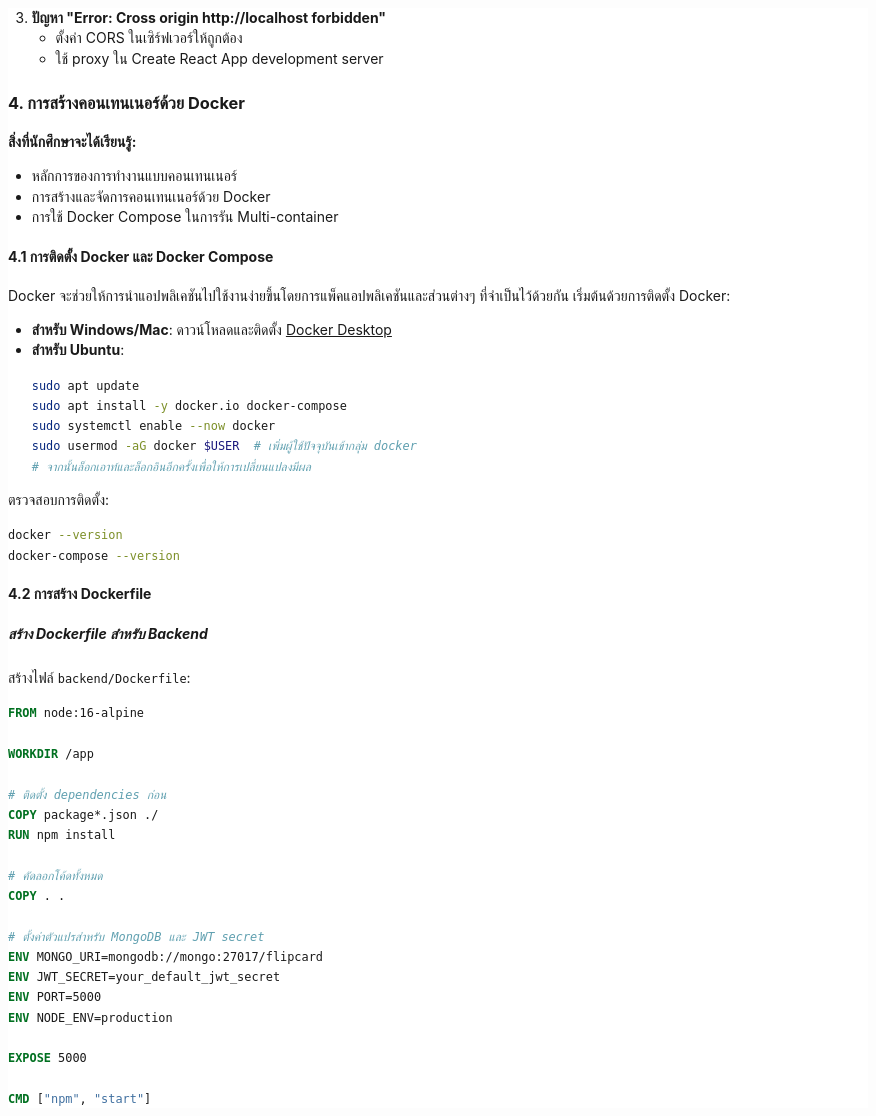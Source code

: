 3. **ปัญหา "Error: Cross origin http://localhost forbidden"**
   - ตั้งค่า CORS ในเซิร์ฟเวอร์ให้ถูกต้อง
   - ใช้ proxy ใน Create React App development server

### 4. การสร้างคอนเทนเนอร์ด้วย Docker

**สิ่งที่นักศึกษาจะได้เรียนรู้:**
- หลักการของการทำงานแบบคอนเทนเนอร์
- การสร้างและจัดการคอนเทนเนอร์ด้วย Docker
- การใช้ Docker Compose ในการรัน Multi-container

#### 4.1 การติดตั้ง Docker และ Docker Compose

Docker จะช่วยให้การนำแอปพลิเคชันไปใช้งานง่ายขึ้นโดยการแพ็คแอปพลิเคชันและส่วนต่างๆ ที่จำเป็นไว้ด้วยกัน เริ่มต้นด้วยการติดตั้ง Docker:

- **สำหรับ Windows/Mac**: ดาวน์โหลดและติดตั้ง [Docker Desktop](https://www.docker.com/products/docker-desktop)
- **สำหรับ Ubuntu**:
  ```bash
  sudo apt update
  sudo apt install -y docker.io docker-compose
  sudo systemctl enable --now docker
  sudo usermod -aG docker $USER  # เพิ่มผู้ใช้ปัจจุบันเข้ากลุ่ม docker
  # จากนั้นล็อกเอาท์และล็อกอินอีกครั้งเพื่อให้การเปลี่ยนแปลงมีผล
  ```

ตรวจสอบการติดตั้ง:
```bash
docker --version
docker-compose --version
```

#### 4.2 การสร้าง Dockerfile

##### สร้าง Dockerfile สำหรับ Backend

สร้างไฟล์ `backend/Dockerfile`:
```dockerfile
FROM node:16-alpine

WORKDIR /app

# ติดตั้ง dependencies ก่อน
COPY package*.json ./
RUN npm install

# คัดลอกโค้ดทั้งหมด
COPY . .

# ตั้งค่าตัวแปรสำหรับ MongoDB และ JWT secret
ENV MONGO_URI=mongodb://mongo:27017/flipcard
ENV JWT_SECRET=your_default_jwt_secret
ENV PORT=5000
ENV NODE_ENV=production

EXPOSE 5000

CMD ["npm", "start"]
```
